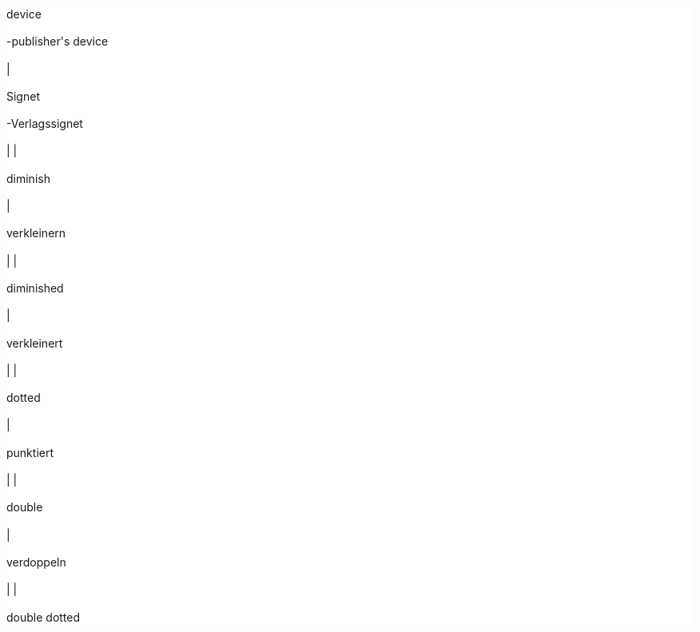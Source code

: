 device

-publisher's device

 | 

Signet

-Verlagssignet

 |
| 

diminish

 | 

verkleinern

 |
| 

diminished

 | 

verkleinert

 |
| 

dotted

 | 

punktiert

 |
| 

double

 | 

verdoppeln

 |
| 

double dotted
